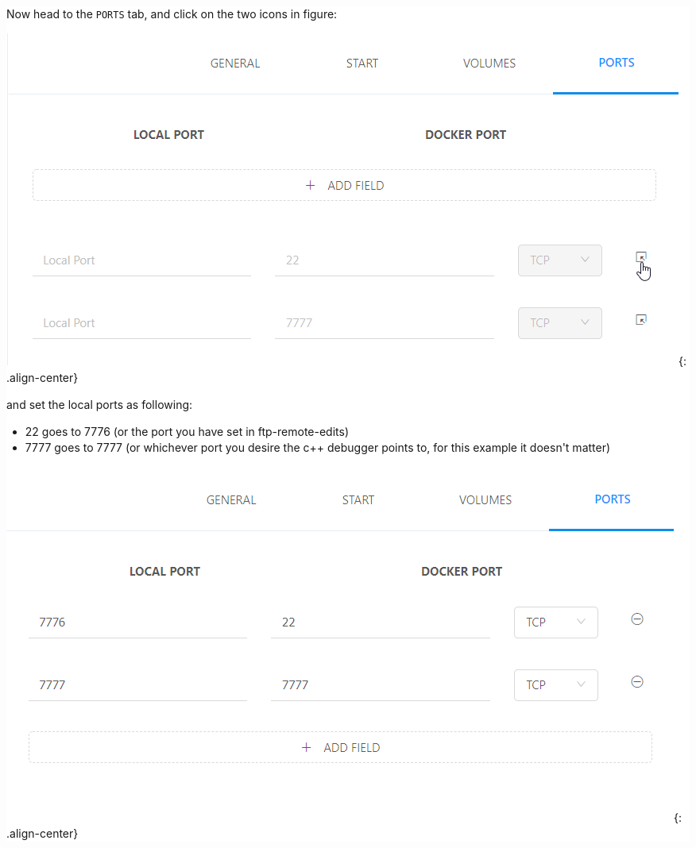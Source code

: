 Now head to the `PORTS` tab, and click on the two icons in figure:

![image-center](/assets/images/2019/04/26/dockstation5.png){: .align-center}

and set the local ports as following:

- 22 goes to 7776 (or the port you have set in ftp-remote-edits)
- 7777 goes to 7777 (or whichever port you desire the c++ debugger points to, for this example it doesn't matter)

![image-center](/assets/images/2019/04/26/dockstation6.png){: .align-center}
